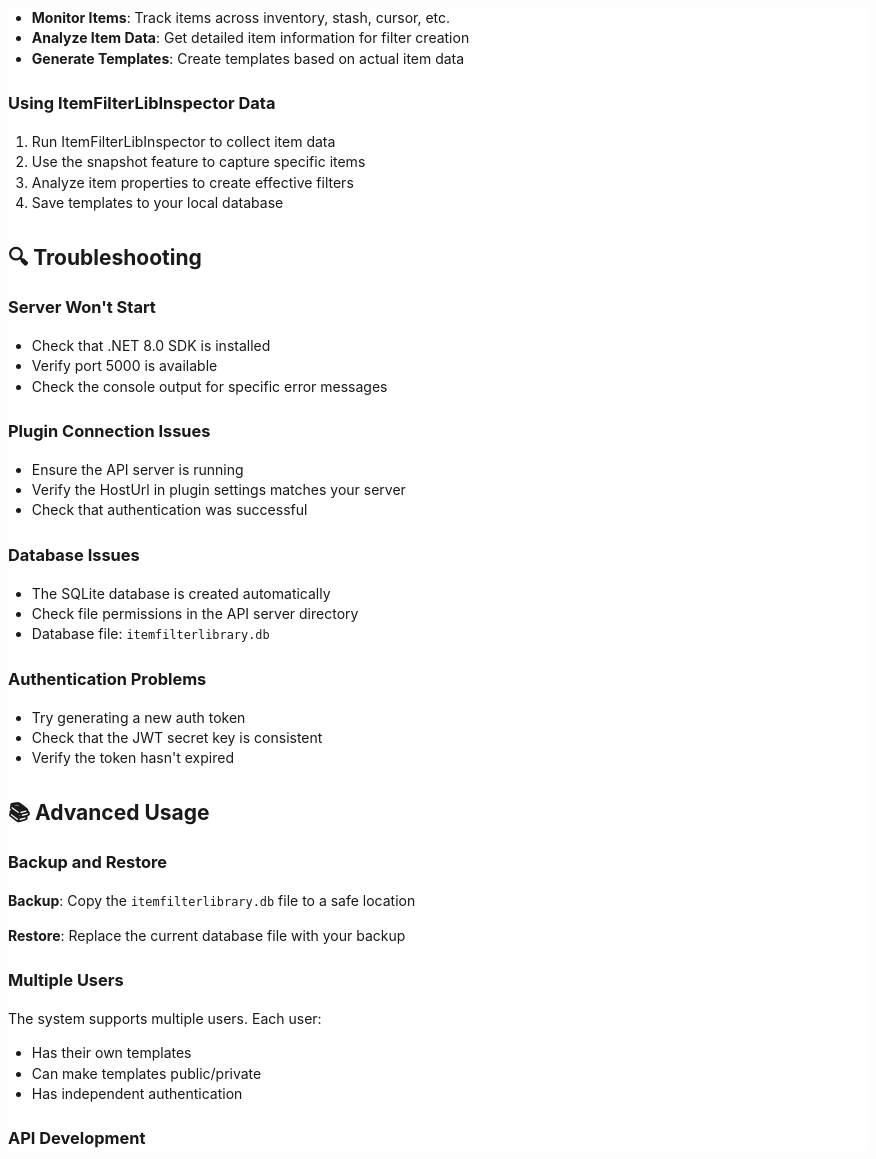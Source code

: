 - **Monitor Items**: Track items across inventory, stash, cursor, etc.
- **Analyze Item Data**: Get detailed item information for filter creation
- **Generate Templates**: Create templates based on actual item data

### Using ItemFilterLibInspector Data

1. Run ItemFilterLibInspector to collect item data
2. Use the snapshot feature to capture specific items
3. Analyze item properties to create effective filters
4. Save templates to your local database

## 🔍 Troubleshooting

### Server Won't Start
- Check that .NET 8.0 SDK is installed
- Verify port 5000 is available
- Check the console output for specific error messages

### Plugin Connection Issues
- Ensure the API server is running
- Verify the HostUrl in plugin settings matches your server
- Check that authentication was successful

### Database Issues
- The SQLite database is created automatically
- Check file permissions in the API server directory
- Database file: `itemfilterlibrary.db`

### Authentication Problems
- Try generating a new auth token
- Check that the JWT secret key is consistent
- Verify the token hasn't expired

## 📚 Advanced Usage

### Backup and Restore

**Backup**: Copy the `itemfilterlibrary.db` file to a safe location

**Restore**: Replace the current database file with your backup

### Multiple Users

The system supports multiple users. Each user:
- Has their own templates
- Can make templates public/private
- Has independent authentication

### API Development
